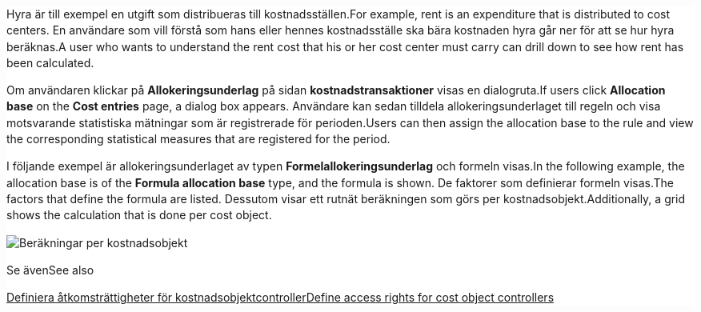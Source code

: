 <span data-ttu-id="3b538-278">Hyra är till exempel en utgift som distribueras till kostnadsställen.</span><span class="sxs-lookup"><span data-stu-id="3b538-278">For example, rent is an expenditure that is distributed to cost centers.</span></span> <span data-ttu-id="3b538-279">En användare som vill förstå som hans eller hennes kostnadsställe ska bära kostnaden hyra går ner för att se hur hyra beräknas.</span><span class="sxs-lookup"><span data-stu-id="3b538-279">A user who wants to understand the rent cost that his or her cost center must carry can drill down to see how rent has been calculated.</span></span>

<span data-ttu-id="3b538-280">Om användaren klickar på **Allokeringsunderlag** på sidan **kostnadstransaktioner** visas en dialogruta.</span><span class="sxs-lookup"><span data-stu-id="3b538-280">If users click **Allocation base** on the **Cost entries** page, a dialog box appears.</span></span> <span data-ttu-id="3b538-281">Användare kan sedan tilldela allokeringsunderlaget till regeln och visa motsvarande statistiska mätningar som är registrerade för perioden.</span><span class="sxs-lookup"><span data-stu-id="3b538-281">Users can then assign the allocation base to the rule and view the corresponding statistical measures that are registered for the period.</span></span>

<span data-ttu-id="3b538-282">I följande exempel är allokeringsunderlaget av typen **Formelallokeringsunderlag** och formeln visas.</span><span class="sxs-lookup"><span data-stu-id="3b538-282">In the following example, the allocation base is of the **Formula allocation base** type, and the formula is shown.</span></span> <span data-ttu-id="3b538-283">De faktorer som definierar formeln visas.</span><span class="sxs-lookup"><span data-stu-id="3b538-283">The factors that define the formula are listed.</span></span> <span data-ttu-id="3b538-284">Dessutom visar ett rutnät beräkningen som görs per kostnadsobjekt.</span><span class="sxs-lookup"><span data-stu-id="3b538-284">Additionally, a grid shows the calculation that is done per cost object.</span></span>

![Beräkningar per kostnadsobjekt](./media/cost-entries-allocation-base.png)

<span data-ttu-id="3b538-286">Se även</span><span class="sxs-lookup"><span data-stu-id="3b538-286">See also</span></span> 

[<span data-ttu-id="3b538-287">Definiera åtkomsträttigheter för kostnadsobjektcontroller</span><span class="sxs-lookup"><span data-stu-id="3b538-287">Define access rights for cost object controllers</span></span>](access-rights-cost-object-controller.md)



